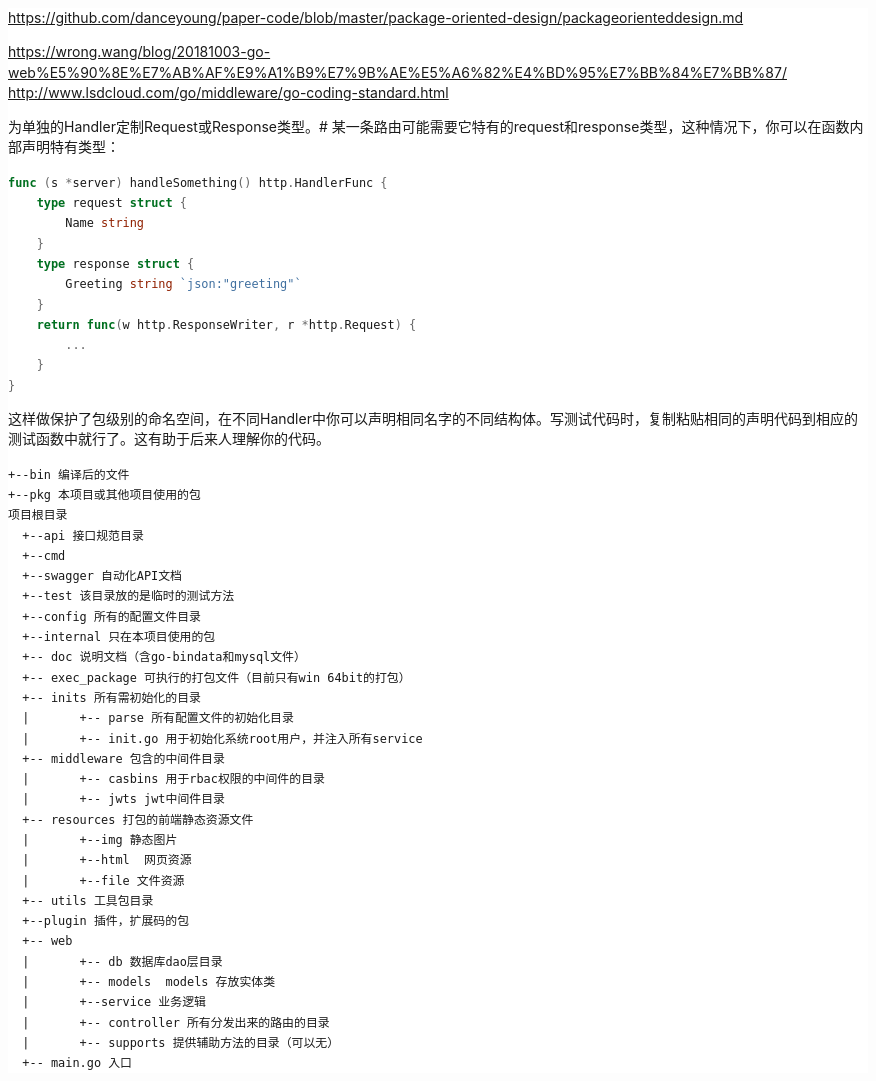 
https://github.com/danceyoung/paper-code/blob/master/package-oriented-design/packageorienteddesign.md

https://wrong.wang/blog/20181003-go-web%E5%90%8E%E7%AB%AF%E9%A1%B9%E7%9B%AE%E5%A6%82%E4%BD%95%E7%BB%84%E7%BB%87/
http://www.lsdcloud.com/go/middleware/go-coding-standard.html

为单独的Handler定制Request或Response类型。#
某一条路由可能需要它特有的request和response类型，这种情况下，你可以在函数内部声明特有类型：

```go
func (s *server) handleSomething() http.HandlerFunc {
    type request struct {
        Name string
    }
    type response struct {
        Greeting string `json:"greeting"`
    }
    return func(w http.ResponseWriter, r *http.Request) {
        ...
    }
}
```

这样做保护了包级别的命名空间，在不同Handler中你可以声明相同名字的不同结构体。写测试代码时，复制粘贴相同的声明代码到相应的测试函数中就行了。这有助于后来人理解你的代码。


```azure
+--bin 编译后的文件
+--pkg 本项目或其他项目使用的包
项目根目录
  +--api 接口规范目录
  +--cmd
  +--swagger 自动化API文档
  +--test 该目录放的是临时的测试方法
  +--config 所有的配置文件目录
  +--internal 只在本项目使用的包
  +-- doc 说明文档（含go-bindata和mysql文件）
  +-- exec_package 可执行的打包文件（目前只有win 64bit的打包）
  +-- inits 所有需初始化的目录
  |       +-- parse 所有配置文件的初始化目录
  |       +-- init.go 用于初始化系统root用户，并注入所有service
  +-- middleware 包含的中间件目录
  |       +-- casbins 用于rbac权限的中间件的目录
  |       +-- jwts jwt中间件目录
  +-- resources 打包的前端静态资源文件
  |       +--img 静态图片 
  |       +--html  网页资源
  |       +--file 文件资源
  +-- utils 工具包目录
  +--plugin 插件，扩展码的包
  +-- web
  |       +-- db 数据库dao层目录
  |       +-- models  models 存放实体类
  |       +--service 业务逻辑
  |       +-- controller 所有分发出来的路由的目录
  |       +-- supports 提供辅助方法的目录（可以无）
  +-- main.go 入口
```